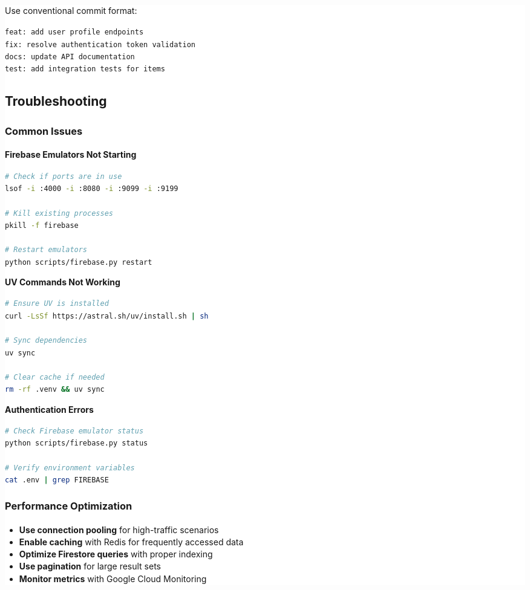 Use conventional commit format:

```
feat: add user profile endpoints
fix: resolve authentication token validation
docs: update API documentation
test: add integration tests for items
```

## Troubleshooting

### Common Issues

**Firebase Emulators Not Starting**
```bash
# Check if ports are in use
lsof -i :4000 -i :8080 -i :9099 -i :9199

# Kill existing processes
pkill -f firebase

# Restart emulators
python scripts/firebase.py restart
```

**UV Commands Not Working**
```bash
# Ensure UV is installed
curl -LsSf https://astral.sh/uv/install.sh | sh

# Sync dependencies
uv sync

# Clear cache if needed
rm -rf .venv && uv sync
```

**Authentication Errors**
```bash
# Check Firebase emulator status
python scripts/firebase.py status

# Verify environment variables
cat .env | grep FIREBASE
```

### Performance Optimization

- **Use connection pooling** for high-traffic scenarios
- **Enable caching** with Redis for frequently accessed data
- **Optimize Firestore queries** with proper indexing
- **Use pagination** for large result sets
- **Monitor metrics** with Google Cloud Monitoring

